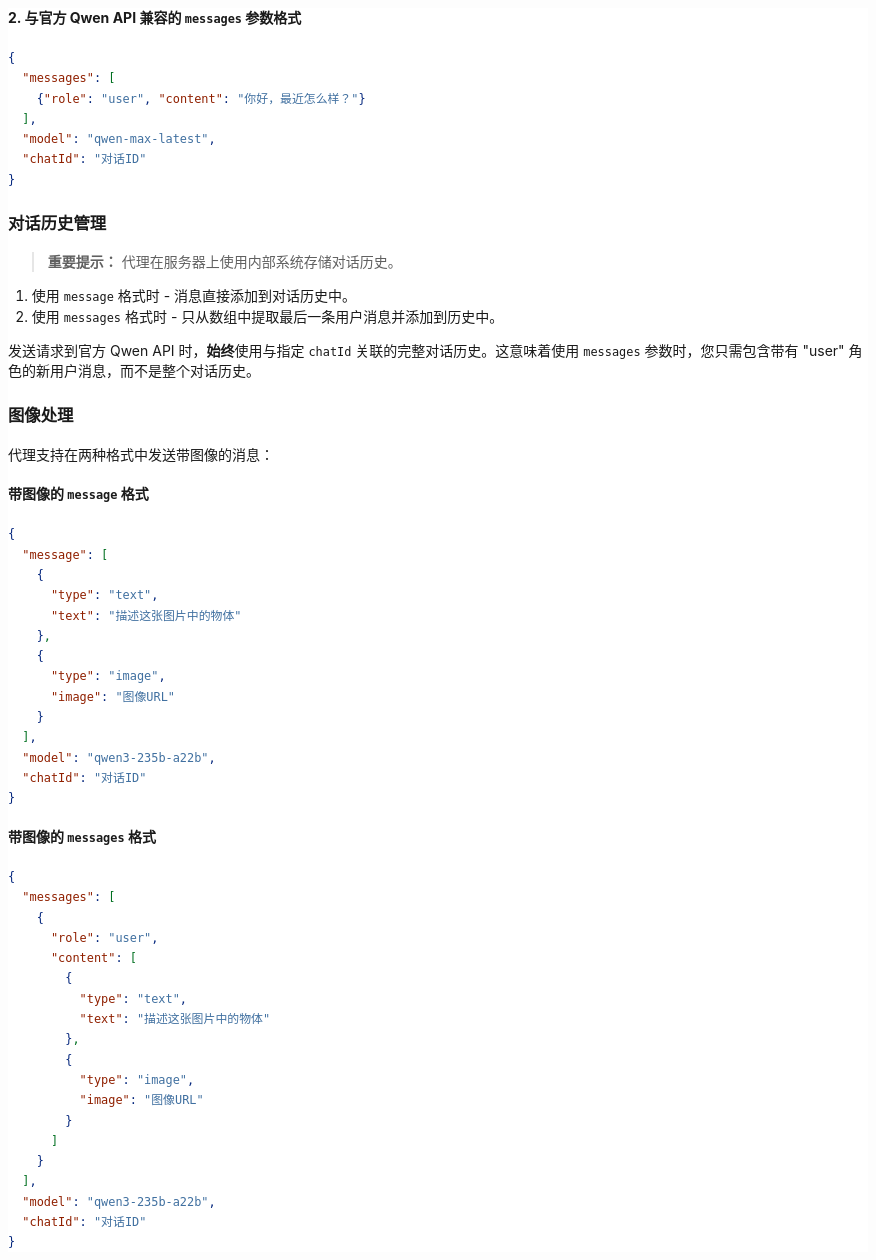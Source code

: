 #### 2. 与官方 Qwen API 兼容的 `messages` 参数格式

```json
{
  "messages": [
    {"role": "user", "content": "你好，最近怎么样？"}
  ],
  "model": "qwen-max-latest",
  "chatId": "对话ID"
}
```

### 对话历史管理

> **重要提示：** 代理在服务器上使用内部系统存储对话历史。

1. 使用 `message` 格式时 - 消息直接添加到对话历史中。
2. 使用 `messages` 格式时 - 只从数组中提取最后一条用户消息并添加到历史中。

发送请求到官方 Qwen API 时，**始终**使用与指定 `chatId` 关联的完整对话历史。这意味着使用 `messages` 参数时，您只需包含带有 "user" 角色的新用户消息，而不是整个对话历史。

### 图像处理

代理支持在两种格式中发送带图像的消息：

#### 带图像的 `message` 格式

```json
{
  "message": [
    {
      "type": "text",
      "text": "描述这张图片中的物体"
    },
    {
      "type": "image",
      "image": "图像URL"
    }
  ],
  "model": "qwen3-235b-a22b",
  "chatId": "对话ID"
}
```

#### 带图像的 `messages` 格式

```json
{
  "messages": [
    {
      "role": "user", 
      "content": [
        {
          "type": "text",
          "text": "描述这张图片中的物体"
        },
        {
          "type": "image",
          "image": "图像URL"
        }
      ]
    }
  ],
  "model": "qwen3-235b-a22b",
  "chatId": "对话ID"
}
```